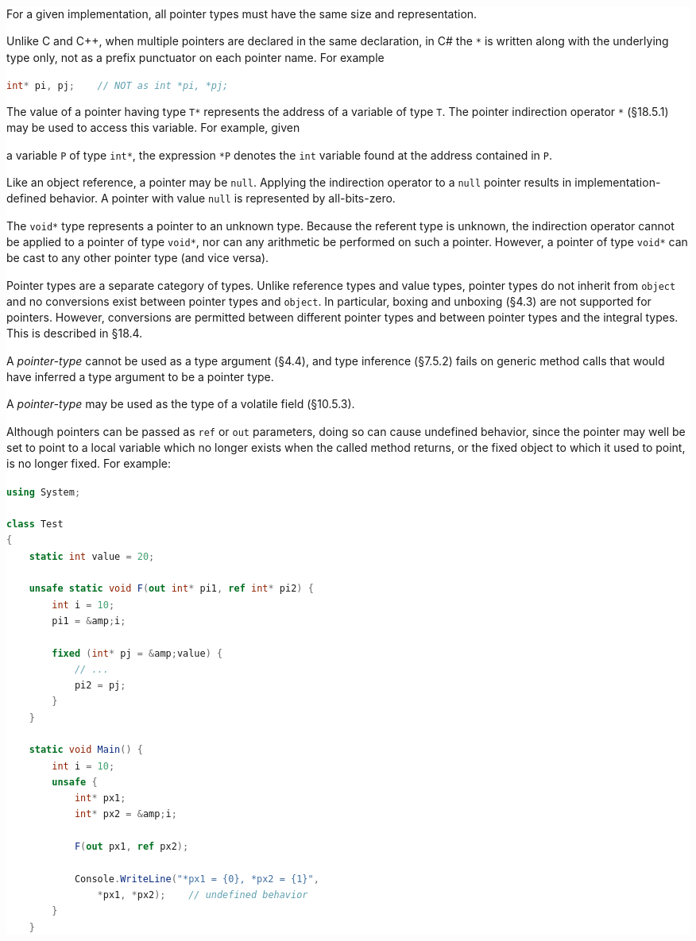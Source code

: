 For a given implementation, all pointer types must have the same size and representation.

Unlike C and C++, when multiple pointers are declared in the same declaration, in C# the `*` is written along with the underlying type only, not as a prefix punctuator on each pointer name. For example

```csharp
int* pi, pj;    // NOT as int *pi, *pj;
```

The value of a pointer having type `T*` represents the address of a variable of type `T`. The pointer indirection operator `*` (§18.5.1) may be used to access this variable. For example, given

 a variable `P` of type `int*`, the expression `*P` denotes the `int` variable found at the address contained in `P`.

Like an object reference, a pointer may be `null`. Applying the indirection operator to a `null` pointer results in implementation-defined behavior. A pointer with value `null` is represented by all-bits-zero.

The `void*` type represents a pointer to an unknown type. Because the referent type is unknown, the indirection operator cannot be applied to a pointer of type `void*`, nor can any arithmetic be performed on such a pointer. However, a pointer of type `void*` can be cast to any other pointer type (and vice versa).

Pointer types are a separate category of types. Unlike reference types and value types, pointer types do not inherit from `object` and no conversions exist between pointer types and `object`. In particular, boxing and unboxing (§4.3) are not supported for pointers. However, conversions are permitted between different pointer types and between pointer types and the integral types. This is described in §18.4.

A *pointer-type* cannot be used as a type argument (§4.4), and type inference (§7.5.2) fails on generic method calls that would have inferred a type argument to be a pointer type.

A *pointer-type* may be used as the type of a volatile field (§10.5.3).

Although pointers can be passed as `ref` or `out` parameters, doing so can cause undefined behavior, since the pointer may well be set to point to a local variable which no longer exists when the called method returns, or the fixed object to which it used to point, is no longer fixed. For example:

```csharp
using System;

class Test
{
    static int value = 20;

    unsafe static void F(out int* pi1, ref int* pi2) {
        int i = 10;
        pi1 = &amp;i;

        fixed (int* pj = &amp;value) {
            // ...
            pi2 = pj;
        }
    }

    static void Main() {
        int i = 10;
        unsafe {
            int* px1;
            int* px2 = &amp;i;

            F(out px1, ref px2);

            Console.WriteLine("*px1 = {0}, *px2 = {1}",
                *px1, *px2);    // undefined behavior
        }
    }
```